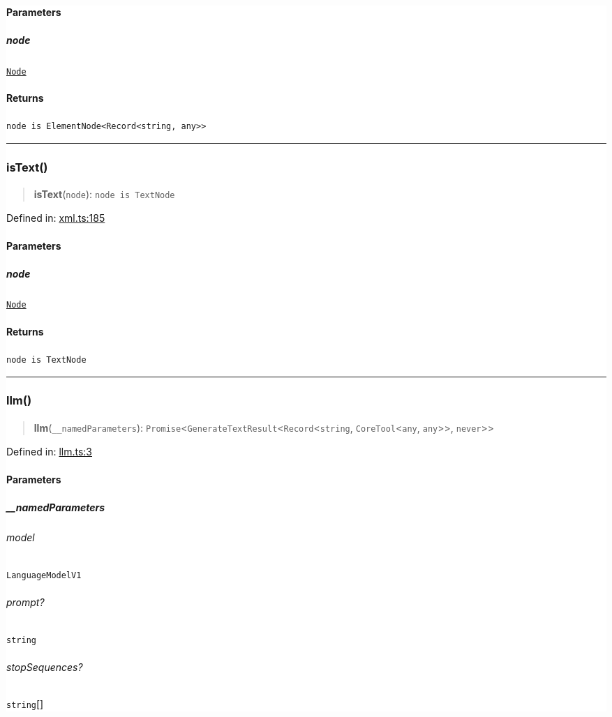 #### Parameters

##### node

[`Node`](globals.md#node)

#### Returns

`node is ElementNode<Record<string, any>>`

---

### isText()

> **isText**(`node`): `node is TextNode`

Defined in:
[xml.ts:185](https://github.com/dojoengine/daydreams/blob/eb3bea941563a3e64aeaff9e7839c907c71e8359/packages/core/src/core/v1/xml.ts#L185)

#### Parameters

##### node

[`Node`](globals.md#node)

#### Returns

`node is TextNode`

---

### llm()

> **llm**(`__namedParameters`):
> `Promise`\<`GenerateTextResult`\<`Record`\<`string`, `CoreTool`\<`any`,
> `any`\>\>, `never`\>\>

Defined in:
[llm.ts:3](https://github.com/dojoengine/daydreams/blob/eb3bea941563a3e64aeaff9e7839c907c71e8359/packages/core/src/core/v1/llm.ts#L3)

#### Parameters

##### \_\_namedParameters

###### model

`LanguageModelV1`

###### prompt?

`string`

###### stopSequences?

`string`[]
